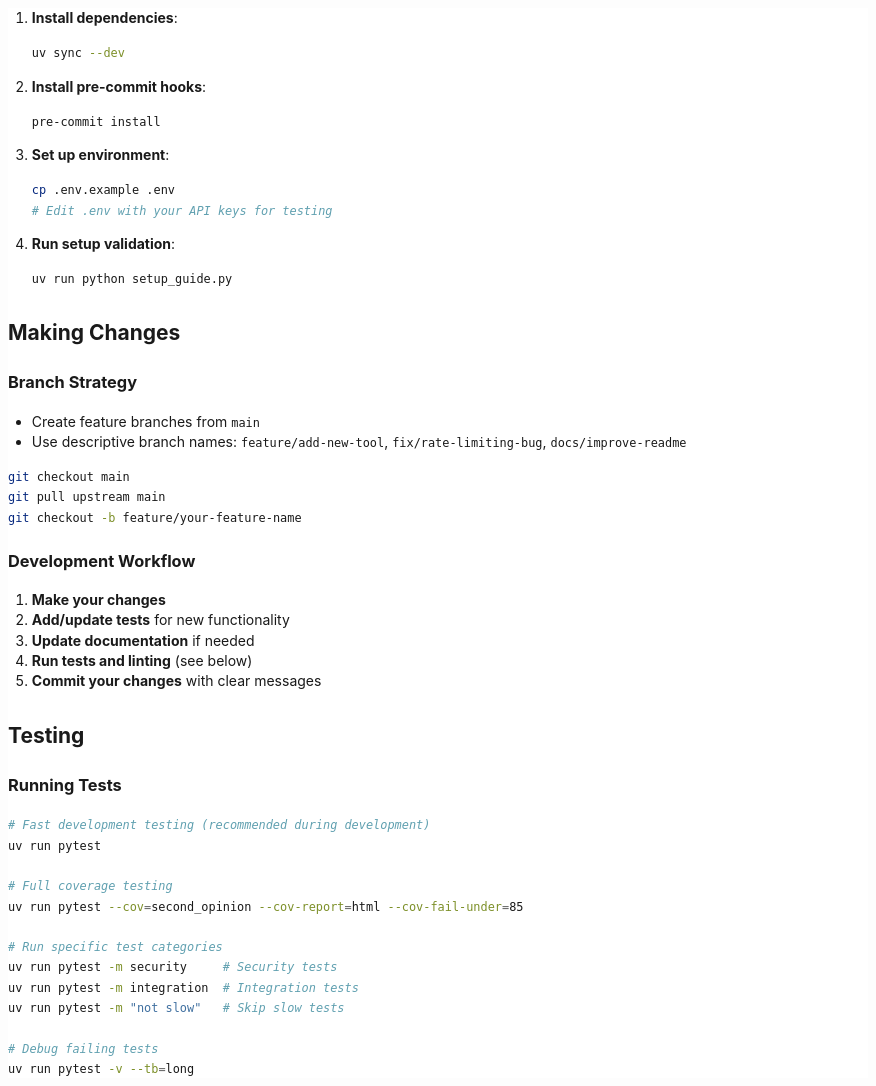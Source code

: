 1. **Install dependencies**:
   ```bash
   uv sync --dev
   ```

2. **Install pre-commit hooks**:
   ```bash
   pre-commit install
   ```

3. **Set up environment**:
   ```bash
   cp .env.example .env
   # Edit .env with your API keys for testing
   ```

4. **Run setup validation**:
   ```bash
   uv run python setup_guide.py
   ```

## Making Changes

### Branch Strategy

- Create feature branches from `main`
- Use descriptive branch names: `feature/add-new-tool`, `fix/rate-limiting-bug`, `docs/improve-readme`

```bash
git checkout main
git pull upstream main
git checkout -b feature/your-feature-name
```

### Development Workflow

1. **Make your changes**
2. **Add/update tests** for new functionality
3. **Update documentation** if needed
4. **Run tests and linting** (see below)
5. **Commit your changes** with clear messages

## Testing

### Running Tests

```bash
# Fast development testing (recommended during development)
uv run pytest

# Full coverage testing
uv run pytest --cov=second_opinion --cov-report=html --cov-fail-under=85

# Run specific test categories
uv run pytest -m security     # Security tests
uv run pytest -m integration  # Integration tests
uv run pytest -m "not slow"   # Skip slow tests

# Debug failing tests
uv run pytest -v --tb=long
```

